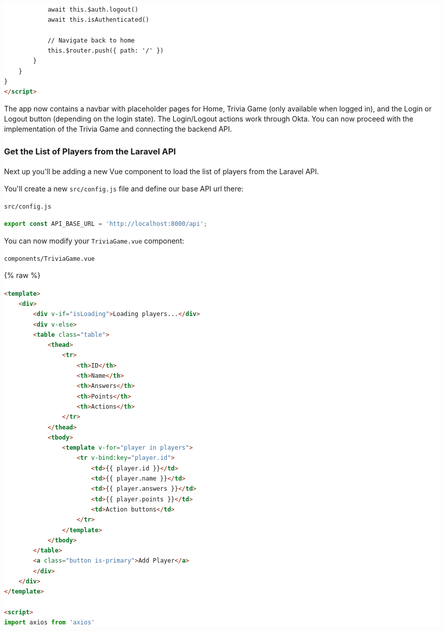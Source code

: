 ```html
            await this.$auth.logout()
            await this.isAuthenticated()

            // Navigate back to home
            this.$router.push({ path: '/' })
        }
    }
}
</script>
```

The app now contains a navbar with placeholder pages for Home, Trivia Game (only available when logged in), and the Login or Logout button (depending on the login state). The Login/Logout actions work through Okta. You can now proceed with the implementation of the Trivia Game and connecting the backend API.

### Get the List of Players from the Laravel API

Next up you'll be adding a new Vue component to load the list of players from the Laravel API.

You'll create a new `src/config.js` file and define our base API url there:

`src/config.js`

```js
export const API_BASE_URL = 'http://localhost:8000/api';
```

You can now modify your `TriviaGame.vue` component:

`components/TriviaGame.vue`

{% raw %}
```html
<template>
    <div>
        <div v-if="isLoading">Loading players...</div>
        <div v-else>
        <table class="table">
            <thead>
                <tr>
                    <th>ID</th>
                    <th>Name</th>
                    <th>Answers</th>
                    <th>Points</th>
                    <th>Actions</th>
                </tr>
            </thead>
            <tbody>
                <template v-for="player in players">
                    <tr v-bind:key="player.id">
                        <td>{{ player.id }}</td>
                        <td>{{ player.name }}</td>
                        <td>{{ player.answers }}</td>
                        <td>{{ player.points }}</td>
                        <td>Action buttons</td>
                    </tr>
                </template>
            </tbody>
        </table>
        <a class="button is-primary">Add Player</a>
        </div>
    </div>
</template>

<script>
import axios from 'axios'
```